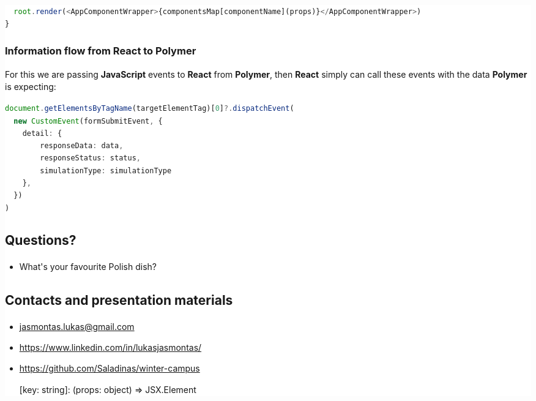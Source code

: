 ```ts
  root.render(<AppComponentWrapper>{componentsMap[componentName](props)}</AppComponentWrapper>)
}
```

<div id='from-react-to-polymer'/>

### Information flow from React to Polymer

For this we are passing **JavaScript** events to **React** from **Polymer**, then **React** simply can call these events with the data **Polymer** is expecting:
```ts
document.getElementsByTagName(targetElementTag)[0]?.dispatchEvent(
  new CustomEvent(formSubmitEvent, {
    detail: { 
        responseData: data,
        responseStatus: status,
        simulationType: simulationType
    },
  })
)
```


<div id='questions'/>

## Questions?

- What's your favourite Polish dish?

<div id='contacts-materials'/>

## Contacts and presentation materials

- jasmontas.lukas@gmail.com
- https://www.linkedin.com/in/lukasjasmontas/
- https://github.com/Saladinas/winter-campus


  [key: string]: (props: object) => JSX.Element